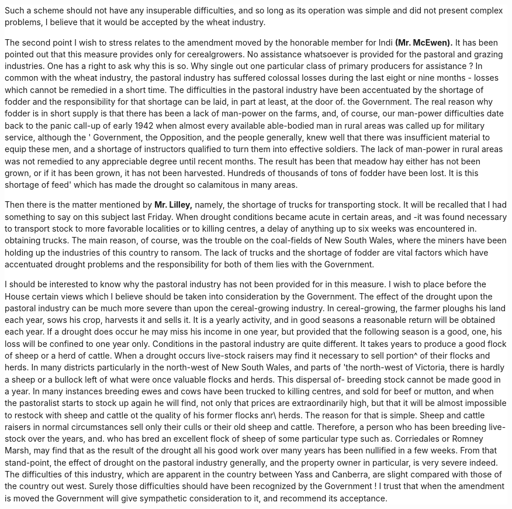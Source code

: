
Such a scheme should not have any insuperable difficulties, and so long as its operation was simple and did not present complex problems, I believe that it would be accepted by the wheat industry. 

The second point I wish to stress relates to the amendment moved by the honorable member for Indi  **(Mr. McEwen).**  It has been pointed out that this measure provides only for cerealgrowers. No assistance whatsoever is provided for the pastoral and grazing industries. One has a right to ask why this is so. Why single out one particular class of primary producers for assistance ? In common with the wheat industry, the pastoral industry has suffered colossal losses during the last eight or nine months - losses which cannot be remedied in a short time. The difficulties in the pastoral industry have been accentuated by the shortage of fodder and the responsibility for that shortage can be laid, in part at least, at the door of. the Government. The real reason why fodder is in short supply is that there has been a lack of man-power on the farms, and, of course, our man-power difficulties date back to the panic call-up of early 1942 when almost every available able-bodied man in rural areas was called up for military service, although the ' Government, the Opposition, and the people generally, knew well that there was insufficient material to equip these men, and a shortage of instructors qualified to turn them into effective soldiers. The lack of man-power in rural areas was not remedied to any appreciable degree until recent months. The result has been that meadow hay either has not been grown, or if it has been grown, it has not been harvested. Hundreds of thousands of tons of fodder have been lost. It is this shortage of feed' which has made the drought so calamitous in many areas. 

Then there is the matter mentioned by  **Mr. Lilley,**  namely, the shortage of trucks for transporting stock. It will be recalled that I had something to say on this subject last Friday. When drought conditions became acute in certain areas, and -it was found necessary to transport stock to more favorable localities or to killing centres, a delay of anything up to six weeks was encountered in. obtaining trucks. The main reason, of course, was the trouble on the coal-fields of New South Wales, where the miners have been holding up the industries of this country to ransom. The lack of trucks and the shortage of fodder are vital factors which have accentuated drought problems and the responsibility for both of them lies with the Government. 

I should be interested to know why the pastoral industry has not been provided for in this measure. I wish to place before the House certain views which I believe should be taken into consideration by the Government. The effect of the drought upon the pastoral industry can be much more severe than upon the cereal-growing industry. In cereal-growing, the farmer ploughs his land each year, sows his crop, harvests it and sells it. It is a yearly activity, and in good seasons a reasonable return will be obtained each year. If a drought does occur he may miss his income in one year, but provided that the following season is a good, one, his loss will be confined to one year only. Conditions in the pastoral industry are quite different. It takes years to produce a good flock of sheep or a herd of cattle. When a drought occurs live-stock raisers may find it necessary to sell portion^ of their flocks and herds. In many districts particularly in the north-west of New South Wales, and parts of 'the north-west of Victoria, there is hardly a sheep or a bullock left of what were once valuable flocks and herds. This dispersal of- breeding stock cannot be made good in a year. In many instances breeding ewes and cows have been trucked to killing centres, and sold for beef or mutton, and when the pastoralist starts to stock up again he will find, not only that prices are extraordinarily high, but that it will be almost impossible to restock with sheep and cattle ot the quality of his former flocks anr\ herds. The reason for that is simple. Sheep and cattle raisers in normal circumstances sell only their culls or their old sheep and cattle. Therefore, a person who has been breeding live-stock over the years, and. who has bred an excellent flock of sheep of some particular type such as. Corriedales or Romney Marsh, may find that as the result of the drought all his good  work over many years has been nullified in a few weeks. From that stand-point, the effect of drought on the pastoral industry generally, and the property owner in particular, is very severe indeed. The difficulties of this industry, which are apparent in the country between Yass and Canberra, are slight compared with those of the country out west. Surely those difficulties should have been recognized by the Government ! I trust that when the amendment is moved the Government will give sympathetic consideration to it, and recommend its acceptance. 
